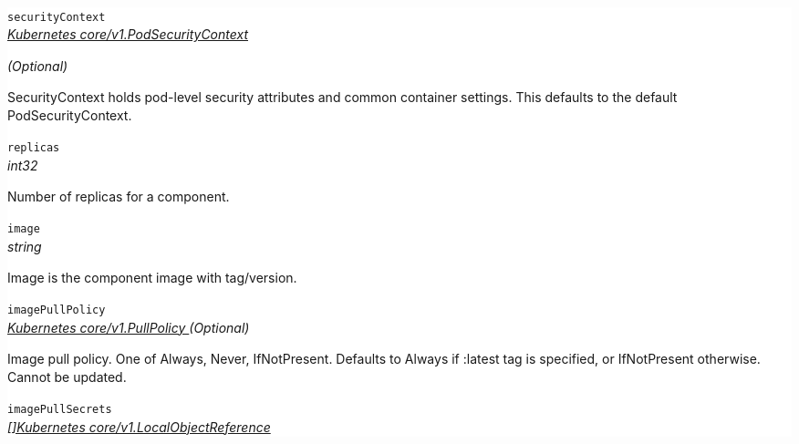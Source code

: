 <code>securityContext</code><br/>
<em>
<a href="https://kubernetes.io/docs/reference/generated/kubernetes-api/v1.30/#podsecuritycontext-v1-core">
Kubernetes core/v1.PodSecurityContext
</a>
</em>
</td>
<td>
<em>(Optional)</em>
<p>SecurityContext holds pod-level security attributes and common container settings.
This defaults to the default PodSecurityContext.</p>
</td>
</tr>
<tr>
<td>
<code>replicas</code><br/>
<em>
int32
</em>
</td>
<td>
<p>Number of replicas for a component.</p>
</td>
</tr>
<tr>
<td>
<code>image</code><br/>
<em>
string
</em>
</td>
<td>
<p>Image is the component image with tag/version.</p>
</td>
</tr>
<tr>
<td>
<code>imagePullPolicy</code><br/>
<em>
<a href="https://kubernetes.io/docs/reference/generated/kubernetes-api/v1.30/#pullpolicy-v1-core">
Kubernetes core/v1.PullPolicy
</a>
</em>
</td>
<td>
<em>(Optional)</em>
<p>Image pull policy.
One of Always, Never, IfNotPresent.
Defaults to Always if :latest tag is specified, or IfNotPresent otherwise.
Cannot be updated.</p>
</td>
</tr>
<tr>
<td>
<code>imagePullSecrets</code><br/>
<em>
<a href="https://kubernetes.io/docs/reference/generated/kubernetes-api/v1.30/#localobjectreference-v1-core">
[]Kubernetes core/v1.LocalObjectReference
</a>
</em>
</td>
<td>